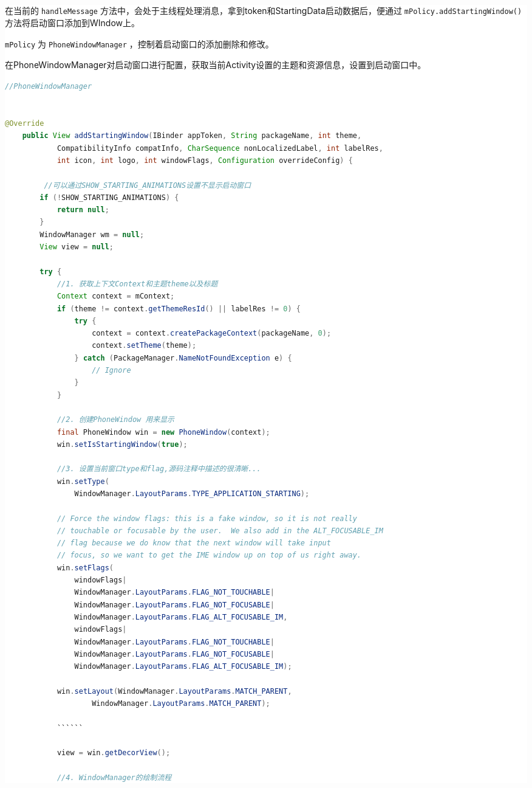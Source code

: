 在当前的 `handleMessage` 方法中，会处于主线程处理消息，拿到token和StartingData启动数据后，便通过 `mPolicy.addStartingWindow()` 方法将启动窗口添加到WIndow上。

`mPolicy` 为 `PhoneWindowManager` ，控制着启动窗口的添加删除和修改。

在PhoneWindowManager对启动窗口进行配置，获取当前Activity设置的主题和资源信息，设置到启动窗口中。

```java
//PhoneWindowManager


@Override
    public View addStartingWindow(IBinder appToken, String packageName, int theme,
            CompatibilityInfo compatInfo, CharSequence nonLocalizedLabel, int labelRes,
            int icon, int logo, int windowFlags, Configuration overrideConfig) {
            
         //可以通过SHOW_STARTING_ANIMATIONS设置不显示启动窗口
        if (!SHOW_STARTING_ANIMATIONS) {
            return null;
        }
        WindowManager wm = null;
        View view = null;

        try {
	        //1. 获取上下文Context和主题theme以及标题
            Context context = mContext;
            if (theme != context.getThemeResId() || labelRes != 0) {
                try {
                    context = context.createPackageContext(packageName, 0);
                    context.setTheme(theme);
                } catch (PackageManager.NameNotFoundException e) {
                    // Ignore
                }
            }

			//2. 创建PhoneWindow 用来显示
            final PhoneWindow win = new PhoneWindow(context);
            win.setIsStartingWindow(true);

			//3. 设置当前窗口type和flag,源码注释中描述的很清晰...
            win.setType(
                WindowManager.LayoutParams.TYPE_APPLICATION_STARTING);

            // Force the window flags: this is a fake window, so it is not really
            // touchable or focusable by the user.  We also add in the ALT_FOCUSABLE_IM
            // flag because we do know that the next window will take input
            // focus, so we want to get the IME window up on top of us right away.
            win.setFlags(
                windowFlags|
                WindowManager.LayoutParams.FLAG_NOT_TOUCHABLE|
                WindowManager.LayoutParams.FLAG_NOT_FOCUSABLE|
                WindowManager.LayoutParams.FLAG_ALT_FOCUSABLE_IM,
                windowFlags|
                WindowManager.LayoutParams.FLAG_NOT_TOUCHABLE|
                WindowManager.LayoutParams.FLAG_NOT_FOCUSABLE|
                WindowManager.LayoutParams.FLAG_ALT_FOCUSABLE_IM);

            win.setLayout(WindowManager.LayoutParams.MATCH_PARENT,
                    WindowManager.LayoutParams.MATCH_PARENT);

			``````
			
            view = win.getDecorView();

			//4. WindowManager的绘制流程
```